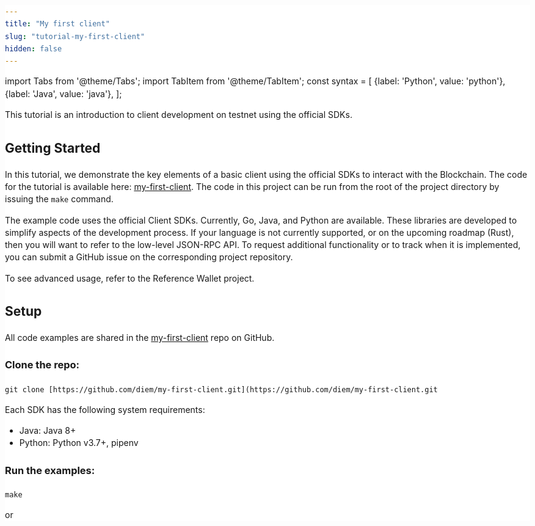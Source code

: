 ```yaml
---
title: "My first client"
slug: "tutorial-my-first-client"
hidden: false
---
```


import Tabs from '@theme/Tabs';
import TabItem from '@theme/TabItem';
const syntax = [
{label: 'Python', value: 'python'},
{label: 'Java', value: 'java'},
];


This tutorial is an introduction to client development on testnet using the official SDKs.


## Getting Started

In this tutorial, we demonstrate the key elements of a basic client using the official SDKs to interact with the Blockchain. The code for the tutorial is available here: [my-first-client](https://github.com/diem/my-first-client). The code in this project can be run from the root of the project directory by issuing the `make` command.

The example code uses the official Client SDKs. Currently, Go, Java, and Python are available. These libraries are developed to simplify aspects of the development process. If your language is not currently supported, or on the upcoming roadmap (Rust), then you will want to  refer to the low-level JSON-RPC API. To request additional functionality or to track when it is implemented, you can submit a GitHub issue on the corresponding project repository.

To see advanced usage, refer to the Reference Wallet project.


## Setup

All code examples are shared in the [my-first-client](https://github.com/diem/my-first-client) repo on GitHub.

### Clone the repo:

```text
git clone [https://github.com/diem/my-first-client.git](https://github.com/diem/my-first-client.git
```

Each SDK has the following system requirements:

*   Java: Java 8+
*   Python: Python v3.7+, pipenv

### Run the examples:

`make`

or
